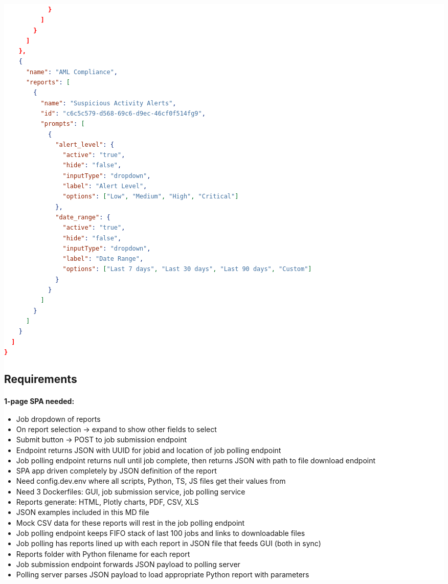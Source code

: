 ```json
            }
          ]
        }
      ]
    },
    {
      "name": "AML Compliance",
      "reports": [
        {
          "name": "Suspicious Activity Alerts",
          "id": "c6c5c579-d568-69c6-d9ec-46cf0f514fg9",
          "prompts": [
            {
              "alert_level": {
                "active": "true",
                "hide": "false",
                "inputType": "dropdown",
                "label": "Alert Level",
                "options": ["Low", "Medium", "High", "Critical"]
              },
              "date_range": {
                "active": "true",
                "hide": "false",
                "inputType": "dropdown",
                "label": "Date Range",
                "options": ["Last 7 days", "Last 30 days", "Last 90 days", "Custom"]
              }
            }
          ]
        }
      ]
    }
  ]
}
```

## Requirements

**1-page SPA needed:**
- Job dropdown of reports
- On report selection → expand to show other fields to select
- Submit button → POST to job submission endpoint
- Endpoint returns JSON with UUID for jobid and location of job polling endpoint
- Job polling endpoint returns null until job complete, then returns JSON with path to file download endpoint
- SPA app driven completely by JSON definition of the report
- Need config.dev.env where all scripts, Python, TS, JS files get their values from
- Need 3 Dockerfiles: GUI, job submission service, job polling service
- Reports generate: HTML, Plotly charts, PDF, CSV, XLS
- JSON examples included in this MD file
- Mock CSV data for these reports will rest in the job polling endpoint
- Job polling endpoint keeps FIFO stack of last 100 jobs and links to downloadable files
- Job polling has reports lined up with each report in JSON file that feeds GUI (both in sync)
- Reports folder with Python filename for each report
- Job submission endpoint forwards JSON payload to polling server
- Polling server parses JSON payload to load appropriate Python report with parameters
